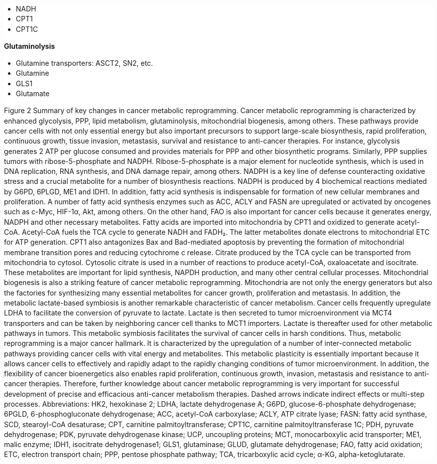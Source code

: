 - NADH  
- CPT1  
- CPT1C  

**Glutaminolysis**  
- Glutamine transporters: ASCT2, SN2, etc.  
- Glutamine  
- GLS1  
- Glutamate  

Figure 2 Summary of key changes in cancer metabolic reprogramming. Cancer metabolic reprogramming is characterized by enhanced glycolysis, PPP, lipid metabolism, glutaminolysis, mitochondrial biogenesis, among others. These pathways provide cancer cells with not only essential energy but also important precursors to support large-scale biosynthesis, rapid proliferation, continuous growth, tissue invasion, metastasis, survival and resistance to anti-cancer therapies. For instance, glycolysis generates 2 ATP per glucose consumed and provides materials for PPP and other biosynthetic programs. Similarly, PPP supplies tumors with ribose-5-phosphate and NADPH. Ribose-5-phosphate is a major element for nucleotide synthesis, which is used in DNA replication, RNA synthesis, and DNA damage repair, among others. NADPH is a key line of defense counteracting oxidative stress and a crucial metabolite for a number of biosynthesis reactions. NADPH is produced by 4 biochemical reactions mediated by G6PD, 6PLGD, ME1 and IDH1. In addition, fatty acid synthesis is indispensable for formation of new cellular membranes and proliferation. A number of fatty acid synthesis enzymes such as ACC, ACLY and FASN are upregulated or activated by oncogenes such as c-Myc, HIF-1α, Akt, among others. On the other hand, FAO is also important for cancer cells because it generates energy, NADPH and other necessary metabolites. Fatty acids are imported into mitochondria by CPT1 and oxidized to generate acetyl-CoA. Acetyl-CoA fuels the TCA cycle to generate NADH and FADH₂. The latter metabolites donate electrons to mitochondrial ETC for ATP generation. CPT1 also antagonizes Bax and Bad-mediated apoptosis by preventing the formation of mitochondrial membrane transition pores and reducing cytochrome c release. Citrate produced by the TCA cycle can be transported from mitochondria to cytosol. Cytosolic citrate is used in a number of reactions to produce acetyl-CoA, oxaloacetate and isocitrate. These metabolites are important for lipid synthesis, NAPDH production, and many other central cellular processes. Mitochondrial biogenesis is also a striking feature of cancer metabolic reprogramming. Mitochondria are not only the energy generators but also the factories for synthesizing many essential metabolites for cancer growth, proliferation and metastasis. In addition, the metabolic lactate-based symbiosis is another remarkable characteristic of cancer metabolism. Cancer cells frequently upregulate LDHA to facilitate the conversion of pyruvate to lactate. Lactate is then secreted to tumor microenvironment via MCT4 transporters and can be taken by neighboring cancer cell thanks to MCT1 importers. Lactate is thereafter used for other metabolic pathways in tumors. This metabolic symbiosis facilitates the survival of cancer cells in harsh conditions. Thus, metabolic reprogramming is a major cancer hallmark. It is characterized by the upregulation of a number of inter-connected metabolic pathways providing cancer cells with vital energy and metabolites. This metabolic plasticity is essentially important because it allows cancer cells to effectively and rapidly adapt to the rapidly changing conditions of tumor microenvironment. In addition, the flexibility of cancer bioenergetics also enables rapid proliferation, continuous growth, invasion, metastasis and resistance to anti-cancer therapies. Therefore, further knowledge about cancer metabolic reprogramming is very important for successful development of precise and efficacious anti-cancer metabolism therapies. Dashed arrows indicate indirect effects or multi-step processes. Abbreviations: HK2, hexokinase 2; LDHA, lactate dehydrogenase A; G6PD, glucose-6-phosphate dehydrogenase; 6PGLD, 6-phosphogluconate dehydrogenase; ACC, acetyl-CoA carboxylase; ACLY, ATP citrate lyase; FASN: fatty acid synthase, SCD, stearoyl-CoA desaturase; CPT, carnitine palmitoyltransferase; CPT1C, carnitine palmitoyltransferase 1C; PDH, pyruvate dehydrogenase; PDK, pyruvate dehydrogenase kinase; UCP, uncoupling proteins; MCT, monocarboxylic acid transporter; ME1, malic enzyme; IDH1, isocitrate dehydrogenase1; GLS1, glutaminase; GLUD, glutamate dehydrogenase; FAO, fatty acid oxidation; ETC, electron transport chain; PPP, pentose phosphate pathway; TCA, tricarboxylic acid cycle; α-KG, alpha-ketoglutarate.
